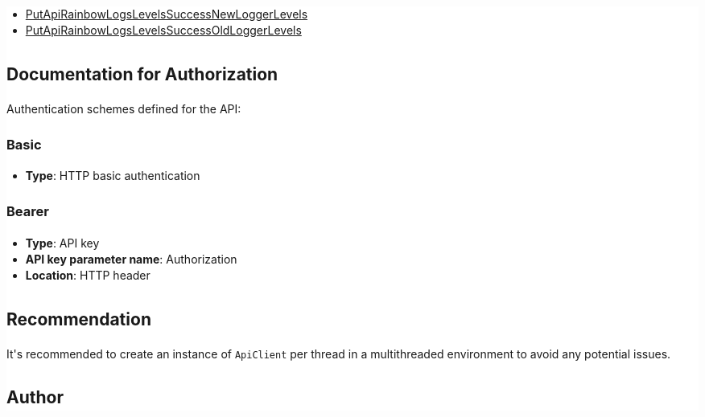  - [PutApiRainbowLogsLevelsSuccessNewLoggerLevels](docs/PutApiRainbowLogsLevelsSuccessNewLoggerLevels.md)
 - [PutApiRainbowLogsLevelsSuccessOldLoggerLevels](docs/PutApiRainbowLogsLevelsSuccessOldLoggerLevels.md)


## Documentation for Authorization

Authentication schemes defined for the API:
### Basic

- **Type**: HTTP basic authentication

### Bearer

- **Type**: API key
- **API key parameter name**: Authorization
- **Location**: HTTP header


## Recommendation

It's recommended to create an instance of `ApiClient` per thread in a multithreaded environment to avoid any potential issues.

## Author



